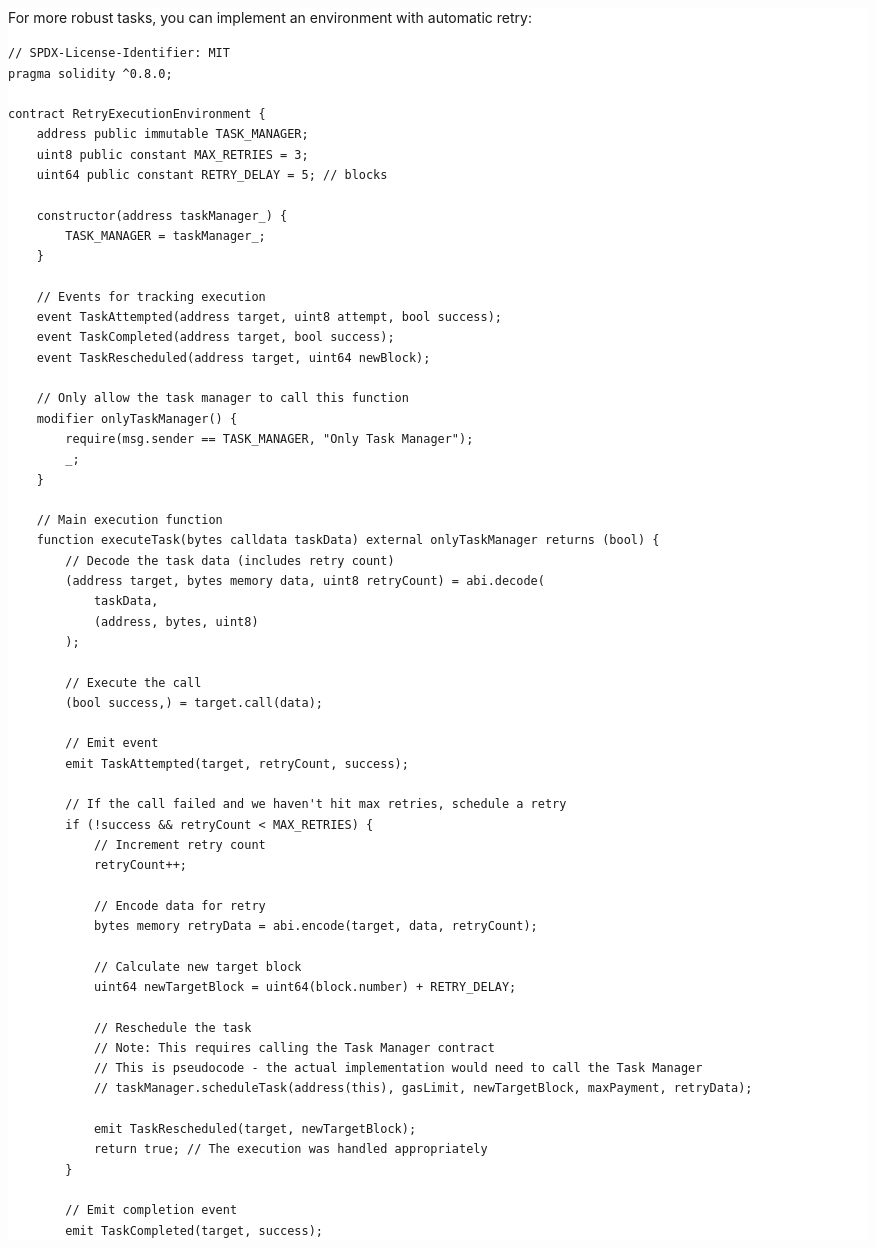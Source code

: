 For more robust tasks, you can implement an environment with automatic retry:

```solidity
// SPDX-License-Identifier: MIT
pragma solidity ^0.8.0;

contract RetryExecutionEnvironment {
    address public immutable TASK_MANAGER;
    uint8 public constant MAX_RETRIES = 3;
    uint64 public constant RETRY_DELAY = 5; // blocks

    constructor(address taskManager_) {
        TASK_MANAGER = taskManager_;
    }

    // Events for tracking execution
    event TaskAttempted(address target, uint8 attempt, bool success);
    event TaskCompleted(address target, bool success);
    event TaskRescheduled(address target, uint64 newBlock);

    // Only allow the task manager to call this function
    modifier onlyTaskManager() {
        require(msg.sender == TASK_MANAGER, "Only Task Manager");
        _;
    }

    // Main execution function
    function executeTask(bytes calldata taskData) external onlyTaskManager returns (bool) {
        // Decode the task data (includes retry count)
        (address target, bytes memory data, uint8 retryCount) = abi.decode(
            taskData,
            (address, bytes, uint8)
        );

        // Execute the call
        (bool success,) = target.call(data);

        // Emit event
        emit TaskAttempted(target, retryCount, success);

        // If the call failed and we haven't hit max retries, schedule a retry
        if (!success && retryCount < MAX_RETRIES) {
            // Increment retry count
            retryCount++;

            // Encode data for retry
            bytes memory retryData = abi.encode(target, data, retryCount);

            // Calculate new target block
            uint64 newTargetBlock = uint64(block.number) + RETRY_DELAY;

            // Reschedule the task
            // Note: This requires calling the Task Manager contract
            // This is pseudocode - the actual implementation would need to call the Task Manager
            // taskManager.scheduleTask(address(this), gasLimit, newTargetBlock, maxPayment, retryData);

            emit TaskRescheduled(target, newTargetBlock);
            return true; // The execution was handled appropriately
        }

        // Emit completion event
        emit TaskCompleted(target, success);

```
